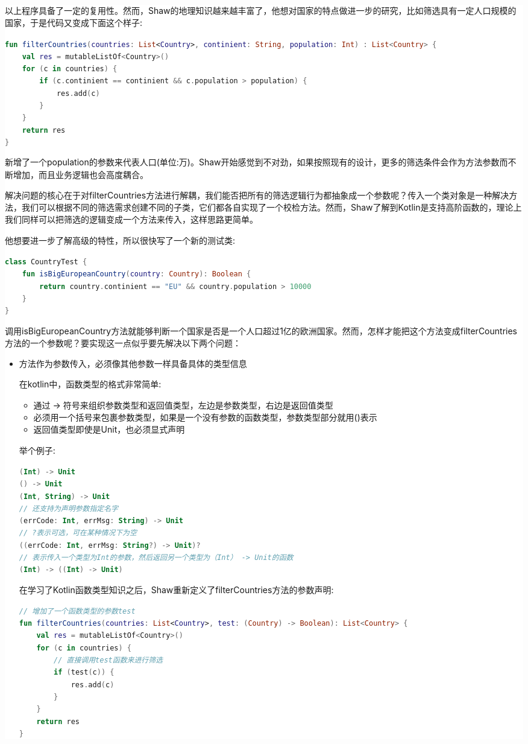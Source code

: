 以上程序具备了一定的复用性。然而，Shaw的地理知识越来越丰富了，他想对国家的特点做进一步的研究，比如筛选具有一定人口规模的国家，于是代码又变成下面这个样子: 

```kotlin
fun filterCountries(countries: List<Country>, continient: String, population: Int) : List<Country> {
    val res = mutableListOf<Country>()
    for (c in countries) {
        if (c.continient == continient && c.population > population) {
            res.add(c)
        }
    }
    return res
}
```

新增了一个population的参数来代表人口(单位:万)。Shaw开始感觉到不对劲，如果按照现有的设计，更多的筛选条件会作为方法参数而不断增加，而且业务逻辑也会高度耦合。

解决问题的核心在于对filterCountries方法进行解耦，我们能否把所有的筛选逻辑行为都抽象成一个参数呢？传入一个类对象是一种解决方法，我们可以根据不同的筛选需求创建不同的子类，它们都各自实现了一个校检方法。然而，Shaw了解到Kotlin是支持高阶函数的，理论上我们同样可以把筛选的逻辑变成一个方法来传入，这样思路更简单。

他想要进一步了解高级的特性，所以很快写了一个新的测试类:  

```kotlin
class CountryTest {
    fun isBigEuropeanCountry(country: Country): Boolean {
        return country.continient == "EU" && country.population > 10000
    }
}
```

调用isBigEuropeanCountry方法就能够判断一个国家是否是一个人口超过1亿的欧洲国家。然而，怎样才能把这个方法变成filterCountries方法的一个参数呢？要实现这一点似乎要先解决以下两个问题： 

- 方法作为参数传入，必须像其他参数一样具备具体的类型信息

    在kotlin中，函数类型的格式非常简单: 

    - 通过  -> 符号来组织参数类型和返回值类型，左边是参数类型，右边是返回值类型
    - 必须用一个括号来包裹参数类型，如果是一个没有参数的函数类型，参数类型部分就用()表示
    - 返回值类型即使是Unit，也必须显式声明

    举个例子: 

    ```kotlin
    (Int) -> Unit
    () -> Unit
    (Int, String) -> Unit
    // 还支持为声明参数指定名字
    (errCode: Int, errMsg: String) -> Unit
    // ?表示可选，可在某种情况下为空
    ((errCode: Int, errMsg: String?) -> Unit)?
    // 表示传入一个类型为Int的参数，然后返回另一个类型为（Int） -> Unit的函数
    (Int) -> ((Int) -> Unit) 
    ```

    在学习了Kotlin函数类型知识之后，Shaw重新定义了filterCountries方法的参数声明:  

    ```kotlin
    // 增加了一个函数类型的参数test
    fun filterCountries(countries: List<Country>, test: (Country) -> Boolean): List<Country> {
        val res = mutableListOf<Country>()
        for (c in countries) {
            // 直接调用test函数来进行筛选
            if (test(c)) {
                res.add(c)
            }
        }
        return res
    }
    ```
